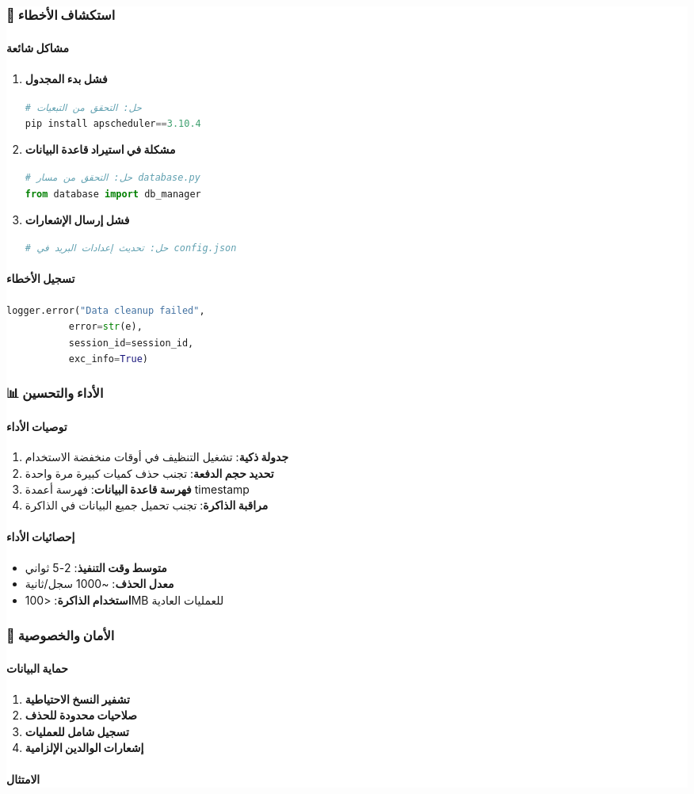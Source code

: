 ### 🔧 استكشاف الأخطاء

#### مشاكل شائعة

1. **فشل بدء المجدول**
   ```python
   # حل: التحقق من التبعيات
   pip install apscheduler==3.10.4
   ```

2. **مشكلة في استيراد قاعدة البيانات**
   ```python
   # حل: التحقق من مسار database.py
   from database import db_manager
   ```

3. **فشل إرسال الإشعارات**
   ```python
   # حل: تحديث إعدادات البريد في config.json
   ```

#### تسجيل الأخطاء

```python
logger.error("Data cleanup failed",
           error=str(e),
           session_id=session_id,
           exc_info=True)
```

### 📊 الأداء والتحسين

#### توصيات الأداء

1. **جدولة ذكية**: تشغيل التنظيف في أوقات منخفضة الاستخدام
2. **تحديد حجم الدفعة**: تجنب حذف كميات كبيرة مرة واحدة
3. **فهرسة قاعدة البيانات**: فهرسة أعمدة timestamp
4. **مراقبة الذاكرة**: تجنب تحميل جميع البيانات في الذاكرة

#### إحصائيات الأداء

- **متوسط وقت التنفيذ**: 2-5 ثواني
- **معدل الحذف**: ~1000 سجل/ثانية
- **استخدام الذاكرة**: <100MB للعمليات العادية

### 🔐 الأمان والخصوصية

#### حماية البيانات

1. **تشفير النسخ الاحتياطية**
2. **صلاحيات محدودة للحذف**
3. **تسجيل شامل للعمليات**
4. **إشعارات الوالدين الإلزامية**

#### الامتثال
